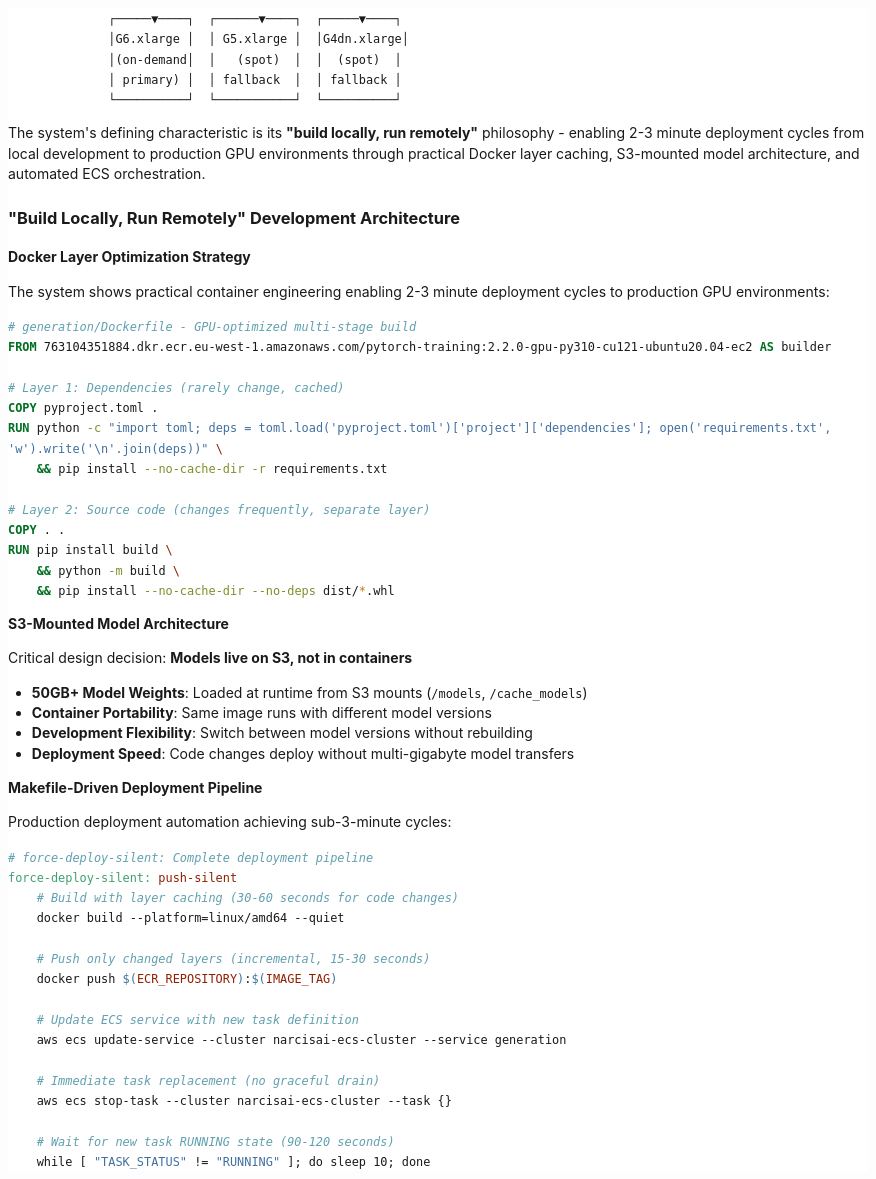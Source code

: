 ```
              ┌─────▼────┐  ┌──────▼────┐  ┌─────▼────┐
              │G6.xlarge │  │ G5.xlarge │  │G4dn.xlarge│
              │(on-demand│  │   (spot)  │  │  (spot)  │
              │ primary) │  │ fallback  │  │ fallback │
              └──────────┘  └───────────┘  └──────────┘
```

The system's defining characteristic is its **"build locally, run remotely"** philosophy - enabling 2-3 minute deployment cycles from local development to production GPU environments through practical Docker layer caching, S3-mounted model architecture, and automated ECS orchestration.

### "Build Locally, Run Remotely" Development Architecture

**Docker Layer Optimization Strategy**

The system shows practical container engineering enabling 2-3 minute deployment cycles to production GPU environments:

```dockerfile
# generation/Dockerfile - GPU-optimized multi-stage build
FROM 763104351884.dkr.ecr.eu-west-1.amazonaws.com/pytorch-training:2.2.0-gpu-py310-cu121-ubuntu20.04-ec2 AS builder

# Layer 1: Dependencies (rarely change, cached)
COPY pyproject.toml .
RUN python -c "import toml; deps = toml.load('pyproject.toml')['project']['dependencies']; open('requirements.txt', 'w').write('\n'.join(deps))" \
    && pip install --no-cache-dir -r requirements.txt

# Layer 2: Source code (changes frequently, separate layer)  
COPY . .
RUN pip install build \
    && python -m build \
    && pip install --no-cache-dir --no-deps dist/*.whl
```

**S3-Mounted Model Architecture**

Critical design decision: **Models live on S3, not in containers**
- **50GB+ Model Weights**: Loaded at runtime from S3 mounts (`/models`, `/cache_models`)
- **Container Portability**: Same image runs with different model versions
- **Development Flexibility**: Switch between model versions without rebuilding
- **Deployment Speed**: Code changes deploy without multi-gigabyte model transfers

**Makefile-Driven Deployment Pipeline**

Production deployment automation achieving sub-3-minute cycles:

```makefile
# force-deploy-silent: Complete deployment pipeline
force-deploy-silent: push-silent
	# Build with layer caching (30-60 seconds for code changes)
	docker build --platform=linux/amd64 --quiet
	
	# Push only changed layers (incremental, 15-30 seconds)
	docker push $(ECR_REPOSITORY):$(IMAGE_TAG)
	
	# Update ECS service with new task definition
	aws ecs update-service --cluster narcisai-ecs-cluster --service generation
	
	# Immediate task replacement (no graceful drain)
	aws ecs stop-task --cluster narcisai-ecs-cluster --task {}
	
	# Wait for new task RUNNING state (90-120 seconds)
	while [ "TASK_STATUS" != "RUNNING" ]; do sleep 10; done
```
